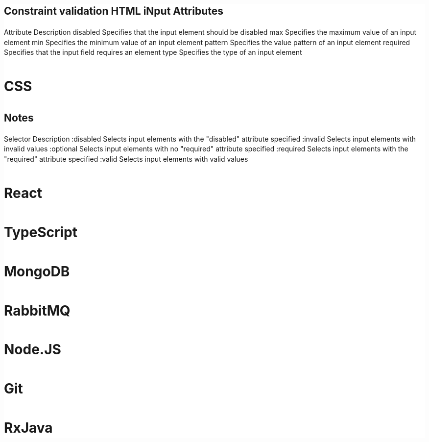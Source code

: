 ## Constraint validation HTML iNput Attributes
Attribute	          Description
disabled	          Specifies that the input element should be disabled
max	                Specifies the maximum value of an input element
min	                Specifies the minimum value of an input element
pattern	            Specifies the value pattern of an input element
required	          Specifies that the input field requires an element
type 	              Specifies the type of an input element

# CSS

## Notes
Selector	Description
:disabled	Selects input elements with the "disabled" attribute specified
:invalid	Selects input elements with invalid values
:optional	Selects input elements with no "required" attribute specified
:required	Selects input elements with the "required" attribute specified
:valid	Selects input elements with valid values

# React

# TypeScript

# MongoDB

# RabbitMQ

# Node.JS

# Git

# RxJava
